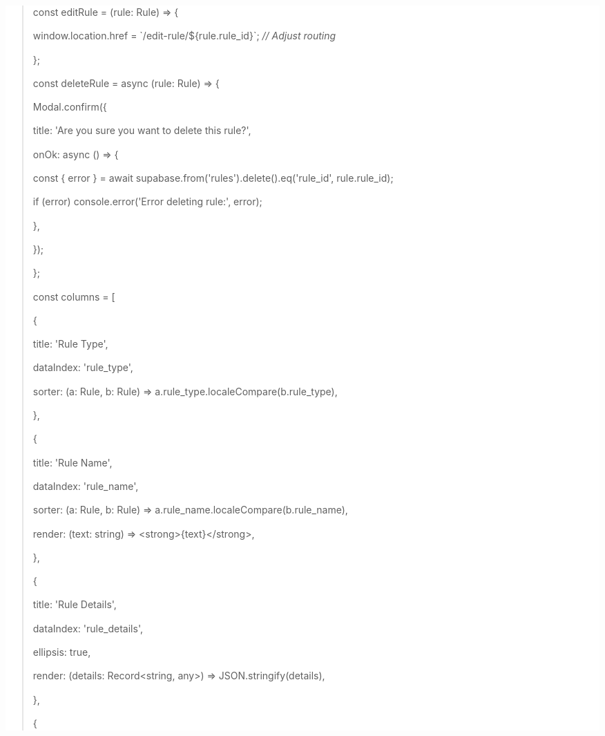 > const editRule = (rule: Rule) =\> {
>
> window.location.href = \`/edit-rule/\${rule.rule_id}\`; *// Adjust
> routing*
>
> };
>
> const deleteRule = async (rule: Rule) =\> {
>
> Modal.confirm({
>
> title: \'Are you sure you want to delete this rule?\',
>
> onOk: async () =\> {
>
> const { error } = await
> supabase.from(\'rules\').delete().eq(\'rule_id\', rule.rule_id);
>
> if (error) console.error(\'Error deleting rule:\', error);
>
> },
>
> });
>
> };
>
> const columns = \[
>
> {
>
> title: \'Rule Type\',
>
> dataIndex: \'rule_type\',
>
> sorter: (a: Rule, b: Rule) =\> a.rule_type.localeCompare(b.rule_type),
>
> },
>
> {
>
> title: \'Rule Name\',
>
> dataIndex: \'rule_name\',
>
> sorter: (a: Rule, b: Rule) =\> a.rule_name.localeCompare(b.rule_name),
>
> render: (text: string) =\> \<strong\>{text}\</strong\>,
>
> },
>
> {
>
> title: \'Rule Details\',
>
> dataIndex: \'rule_details\',
>
> ellipsis: true,
>
> render: (details: Record\<string, any\>) =\> JSON.stringify(details),
>
> },
>
> {
>